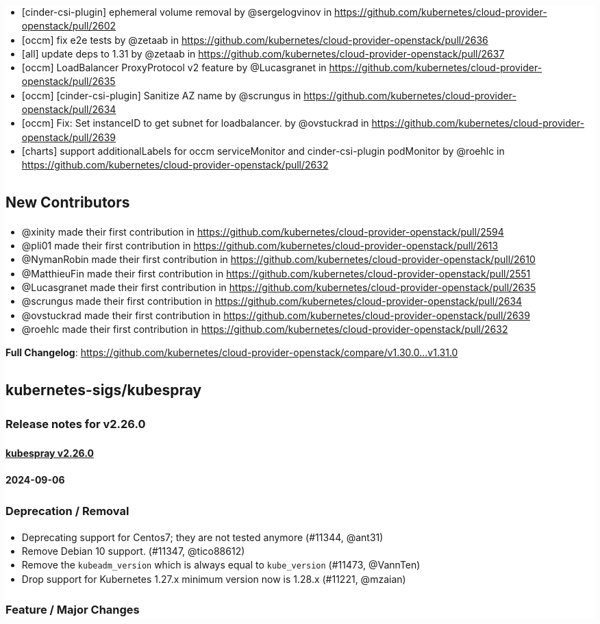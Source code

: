 * [cinder-csi-plugin] ephemeral volume removal by @sergelogvinov in https://github.com/kubernetes/cloud-provider-openstack/pull/2602
* [occm] fix e2e tests by @zetaab in https://github.com/kubernetes/cloud-provider-openstack/pull/2636
* [all] update deps to 1.31 by @zetaab in https://github.com/kubernetes/cloud-provider-openstack/pull/2637
* [occm] LoadBalancer ProxyProtocol v2 feature by @Lucasgranet in https://github.com/kubernetes/cloud-provider-openstack/pull/2635
* [occm] [cinder-csi-plugin] Sanitize AZ name by @scrungus in https://github.com/kubernetes/cloud-provider-openstack/pull/2634
* [occm] Fix: Set instanceID to get subnet for loadbalancer. by @ovstuckrad in https://github.com/kubernetes/cloud-provider-openstack/pull/2639
* [charts] support additionalLabels for occm serviceMonitor and cinder-csi-plugin podMonitor by @roehlc in https://github.com/kubernetes/cloud-provider-openstack/pull/2632

## New Contributors
* @xinity made their first contribution in https://github.com/kubernetes/cloud-provider-openstack/pull/2594
* @pli01 made their first contribution in https://github.com/kubernetes/cloud-provider-openstack/pull/2613
* @NymanRobin made their first contribution in https://github.com/kubernetes/cloud-provider-openstack/pull/2610
* @MatthieuFin made their first contribution in https://github.com/kubernetes/cloud-provider-openstack/pull/2551
* @Lucasgranet made their first contribution in https://github.com/kubernetes/cloud-provider-openstack/pull/2635
* @scrungus made their first contribution in https://github.com/kubernetes/cloud-provider-openstack/pull/2634
* @ovstuckrad made their first contribution in https://github.com/kubernetes/cloud-provider-openstack/pull/2639
* @roehlc made their first contribution in https://github.com/kubernetes/cloud-provider-openstack/pull/2632

**Full Changelog**: https://github.com/kubernetes/cloud-provider-openstack/compare/v1.30.0...v1.31.0  
## kubernetes-sigs/kubespray  
### Release notes for v2.26.0  
#### [kubespray v2.26.0](https://github.com/kubernetes-sigs/kubespray/releases/tag/v2.26.0)  
#### 2024-09-06  
### Deprecation / Removal

- Deprecating support for Centos7; they are not tested anymore (#11344, @ant31)
- Remove Debian 10 support. (#11347, @tico88612)
- Remove the `kubeadm_version` which is always equal to `kube_version` (#11473, @VannTen)
- Drop support for Kubernetes 1.27.x minimum version now is 1.28.x (#11221, @mzaian)

### Feature / Major Changes
